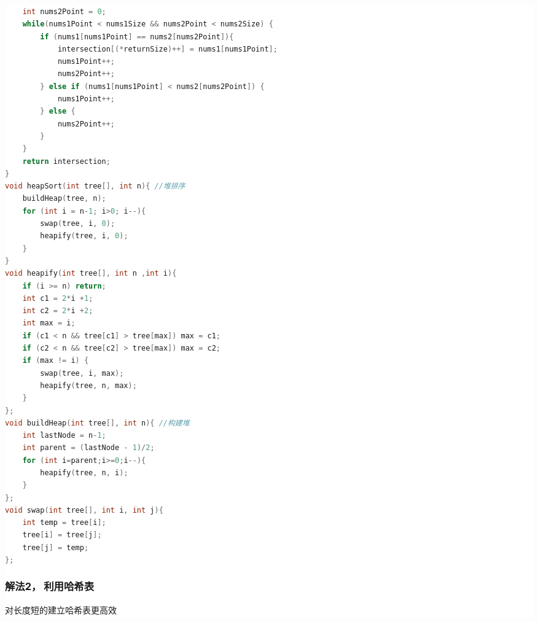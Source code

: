 ```c
    int nums2Point = 0;
    while(nums1Point < nums1Size && nums2Point < nums2Size) {     
        if (nums1[nums1Point] == nums2[nums2Point]){
            intersection[(*returnSize)++] = nums1[nums1Point];
            nums1Point++;
            nums2Point++;
        } else if (nums1[nums1Point] < nums2[nums2Point]) {
            nums1Point++;
        } else {
            nums2Point++;
        }
    }
    return intersection;
}
void heapSort(int tree[], int n){ //堆排序
    buildHeap(tree, n);
    for (int i = n-1; i>0; i--){
        swap(tree, i, 0);
        heapify(tree, i, 0);
    }
}
void heapify(int tree[], int n ,int i){ 
    if (i >= n) return;
    int c1 = 2*i +1;
    int c2 = 2*i +2;
    int max = i;
    if (c1 < n && tree[c1] > tree[max]) max = c1;
    if (c2 < n && tree[c2] > tree[max]) max = c2;
    if (max != i) {
        swap(tree, i, max);
        heapify(tree, n, max);
    }
};
void buildHeap(int tree[], int n){ //构建堆
    int lastNode = n-1;
    int parent = (lastNode - 1)/2;
    for (int i=parent;i>=0;i--){
        heapify(tree, n, i);
    }
};
void swap(int tree[], int i, int j){
    int temp = tree[i];
    tree[i] = tree[j];
    tree[j] = temp;
};
```

### 解法2， 利用哈希表

对长度短的建立哈希表更高效
